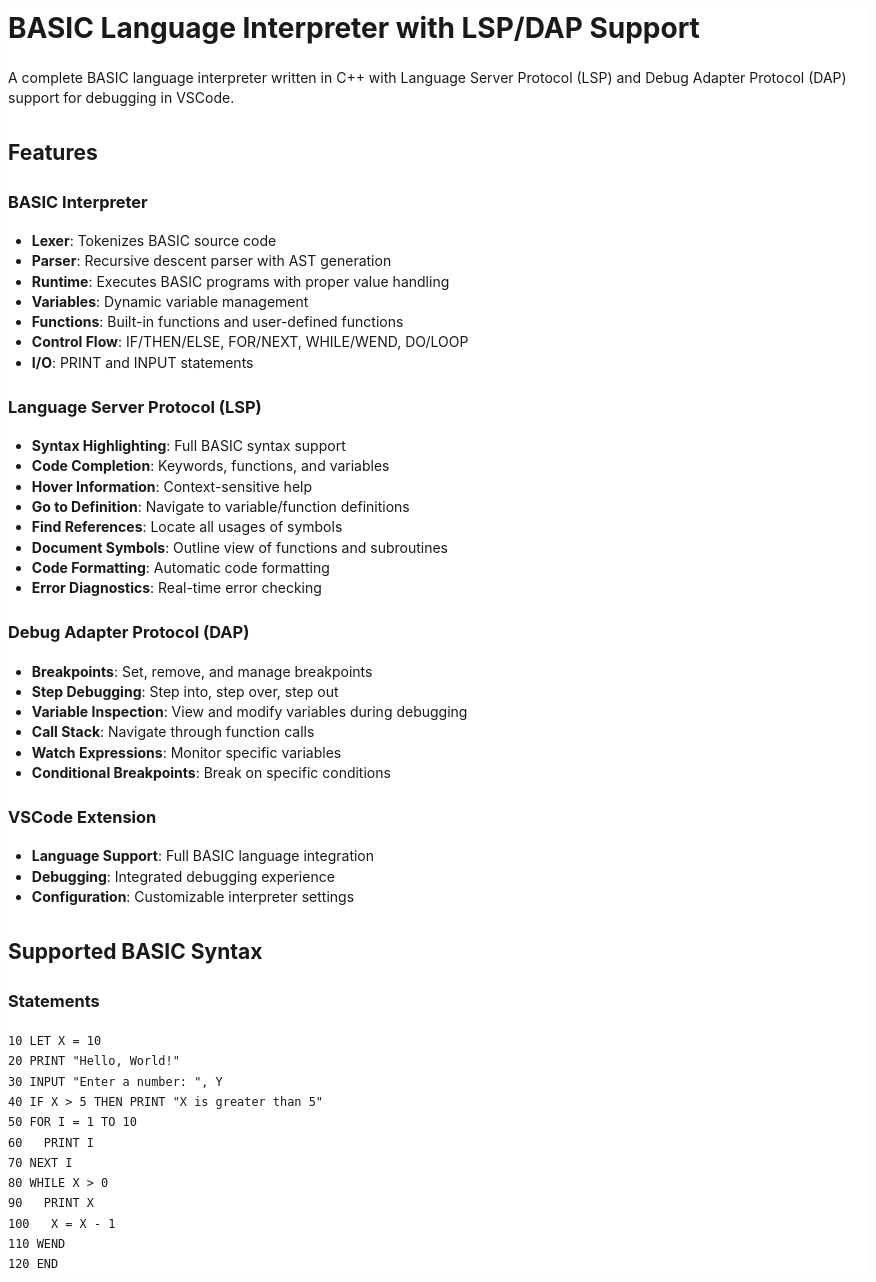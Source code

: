 # BASIC Language Interpreter with LSP/DAP Support

A complete BASIC language interpreter written in C++ with Language Server Protocol (LSP) and Debug Adapter Protocol (DAP) support for debugging in VSCode.

## Features

### BASIC Interpreter
- **Lexer**: Tokenizes BASIC source code
- **Parser**: Recursive descent parser with AST generation
- **Runtime**: Executes BASIC programs with proper value handling
- **Variables**: Dynamic variable management
- **Functions**: Built-in functions and user-defined functions
- **Control Flow**: IF/THEN/ELSE, FOR/NEXT, WHILE/WEND, DO/LOOP
- **I/O**: PRINT and INPUT statements

### Language Server Protocol (LSP)
- **Syntax Highlighting**: Full BASIC syntax support
- **Code Completion**: Keywords, functions, and variables
- **Hover Information**: Context-sensitive help
- **Go to Definition**: Navigate to variable/function definitions
- **Find References**: Locate all usages of symbols
- **Document Symbols**: Outline view of functions and subroutines
- **Code Formatting**: Automatic code formatting
- **Error Diagnostics**: Real-time error checking

### Debug Adapter Protocol (DAP)
- **Breakpoints**: Set, remove, and manage breakpoints
- **Step Debugging**: Step into, step over, step out
- **Variable Inspection**: View and modify variables during debugging
- **Call Stack**: Navigate through function calls
- **Watch Expressions**: Monitor specific variables
- **Conditional Breakpoints**: Break on specific conditions

### VSCode Extension
- **Language Support**: Full BASIC language integration
- **Debugging**: Integrated debugging experience
- **Configuration**: Customizable interpreter settings

## Supported BASIC Syntax

### Statements
```basic
10 LET X = 10
20 PRINT "Hello, World!"
30 INPUT "Enter a number: ", Y
40 IF X > 5 THEN PRINT "X is greater than 5"
50 FOR I = 1 TO 10
60   PRINT I
70 NEXT I
80 WHILE X > 0
90   PRINT X
100   X = X - 1
110 WEND
120 END
```
